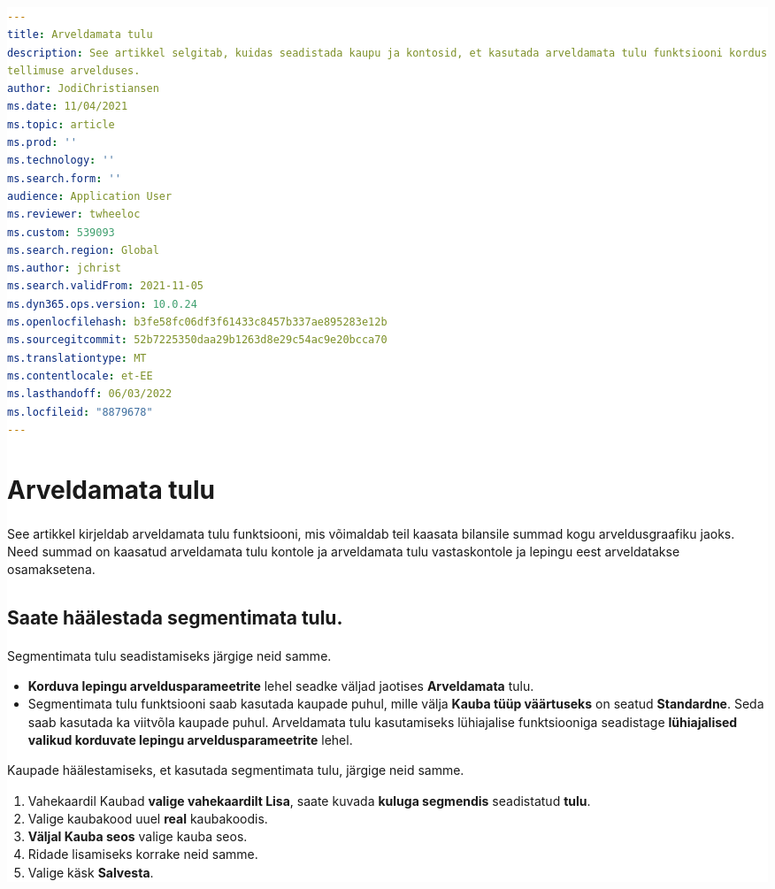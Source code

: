 ```yaml
---
title: Arveldamata tulu
description: See artikkel selgitab, kuidas seadistada kaupu ja kontosid, et kasutada arveldamata tulu funktsiooni kordustellimuse arvelduses.
author: JodiChristiansen
ms.date: 11/04/2021
ms.topic: article
ms.prod: ''
ms.technology: ''
ms.search.form: ''
audience: Application User
ms.reviewer: twheeloc
ms.custom: 539093
ms.search.region: Global
ms.author: jchrist
ms.search.validFrom: 2021-11-05
ms.dyn365.ops.version: 10.0.24
ms.openlocfilehash: b3fe58fc06df3f61433c8457b337ae895283e12b
ms.sourcegitcommit: 52b7225350daa29b1263d8e29c54ac9e20bcca70
ms.translationtype: MT
ms.contentlocale: et-EE
ms.lasthandoff: 06/03/2022
ms.locfileid: "8879678"
---
```

# <a name="unbilled-revenue"></a>Arveldamata tulu

See artikkel kirjeldab arveldamata tulu funktsiooni, mis võimaldab teil kaasata bilansile summad kogu arveldusgraafiku jaoks. Need summad on kaasatud arveldamata tulu kontole ja arveldamata tulu vastaskontole ja lepingu eest arveldatakse osamaksetena.

## <a name="set-up-unbilled-revenue"></a>Saate häälestada segmentimata tulu.

Segmentimata tulu seadistamiseks järgige neid samme.

- **Korduva lepingu arveldusparameetrite** lehel seadke väljad jaotises **Arveldamata** tulu.
- Segmentimata tulu funktsiooni saab kasutada kaupade puhul, mille välja **Kauba tüüp väärtuseks** on seatud **Standardne**. Seda saab kasutada ka viitvõla kaupade puhul. Arveldamata tulu kasutamiseks lühiajalise funktsiooniga seadistage **lühiajalised valikud korduvate lepingu arveldusparameetrite** lehel.

Kaupade häälestamiseks, et kasutada segmentimata tulu, järgige neid samme.

1. Vahekaardil Kaubad **valige vahekaardilt Lisa**, saate kuvada **kuluga segmendis** seadistatud **tulu**.
2. Valige kaubakood uuel **real** kaubakoodis.
3. **Väljal Kauba seos** valige kauba seos.
4. Ridade lisamiseks korrake neid samme.
5. Valige käsk **Salvesta**.
